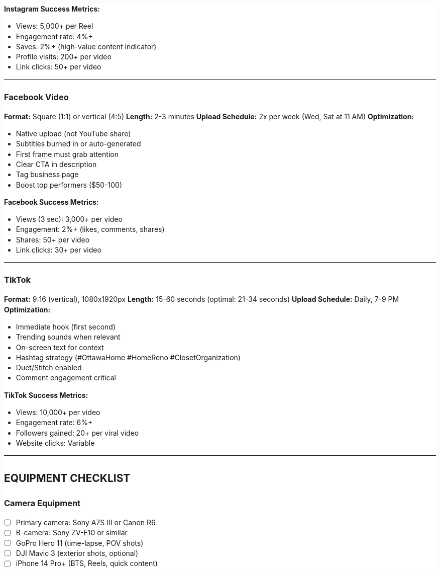 **Instagram Success Metrics:**
- Views: 5,000+ per Reel
- Engagement rate: 4%+
- Saves: 2%+ (high-value content indicator)
- Profile visits: 200+ per video
- Link clicks: 50+ per video

---

### Facebook Video
**Format:** Square (1:1) or vertical (4:5)
**Length:** 2-3 minutes
**Upload Schedule:** 2x per week (Wed, Sat at 11 AM)
**Optimization:**
- Native upload (not YouTube share)
- Subtitles burned in or auto-generated
- First frame must grab attention
- Clear CTA in description
- Tag business page
- Boost top performers ($50-100)

**Facebook Success Metrics:**
- Views (3 sec): 3,000+ per video
- Engagement: 2%+ (likes, comments, shares)
- Shares: 50+ per video
- Link clicks: 30+ per video

---

### TikTok
**Format:** 9:16 (vertical), 1080x1920px
**Length:** 15-60 seconds (optimal: 21-34 seconds)
**Upload Schedule:** Daily, 7-9 PM
**Optimization:**
- Immediate hook (first second)
- Trending sounds when relevant
- On-screen text for context
- Hashtag strategy (#OttawaHome #HomeReno #ClosetOrganization)
- Duet/Stitch enabled
- Comment engagement critical

**TikTok Success Metrics:**
- Views: 10,000+ per video
- Engagement rate: 6%+
- Followers gained: 20+ per viral video
- Website clicks: Variable

---

## EQUIPMENT CHECKLIST

### Camera Equipment
- [ ] Primary camera: Sony A7S III or Canon R6
- [ ] B-camera: Sony ZV-E10 or similar
- [ ] GoPro Hero 11 (time-lapse, POV shots)
- [ ] DJI Mavic 3 (exterior shots, optional)
- [ ] iPhone 14 Pro+ (BTS, Reels, quick content)
